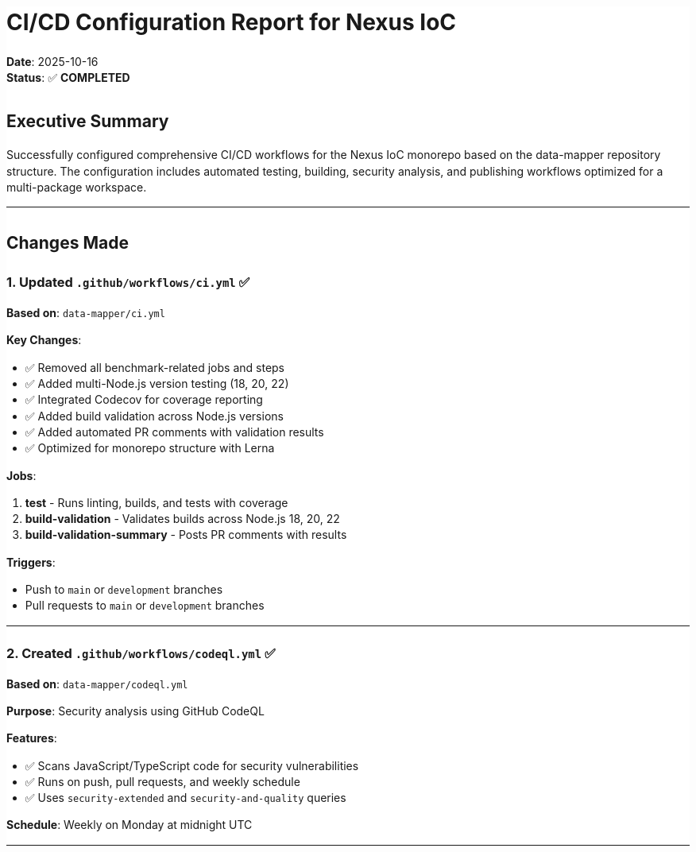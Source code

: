 # CI/CD Configuration Report for Nexus IoC

**Date**: 2025-10-16  
**Status**: ✅ **COMPLETED**

## Executive Summary

Successfully configured comprehensive CI/CD workflows for the Nexus IoC monorepo based on the data-mapper repository structure. The configuration includes automated testing, building, security analysis, and publishing workflows optimized for a multi-package workspace.

---

## Changes Made

### 1. Updated `.github/workflows/ci.yml` ✅

**Based on**: `data-mapper/ci.yml`

**Key Changes**:
- ✅ Removed all benchmark-related jobs and steps
- ✅ Added multi-Node.js version testing (18, 20, 22)
- ✅ Integrated Codecov for coverage reporting
- ✅ Added build validation across Node.js versions
- ✅ Added automated PR comments with validation results
- ✅ Optimized for monorepo structure with Lerna

**Jobs**:
1. **test** - Runs linting, builds, and tests with coverage
2. **build-validation** - Validates builds across Node.js 18, 20, 22
3. **build-validation-summary** - Posts PR comments with results

**Triggers**:
- Push to `main` or `development` branches
- Pull requests to `main` or `development` branches

---

### 2. Created `.github/workflows/codeql.yml` ✅

**Based on**: `data-mapper/codeql.yml`

**Purpose**: Security analysis using GitHub CodeQL

**Features**:
- ✅ Scans JavaScript/TypeScript code for security vulnerabilities
- ✅ Runs on push, pull requests, and weekly schedule
- ✅ Uses `security-extended` and `security-and-quality` queries

**Schedule**: Weekly on Monday at midnight UTC

---
